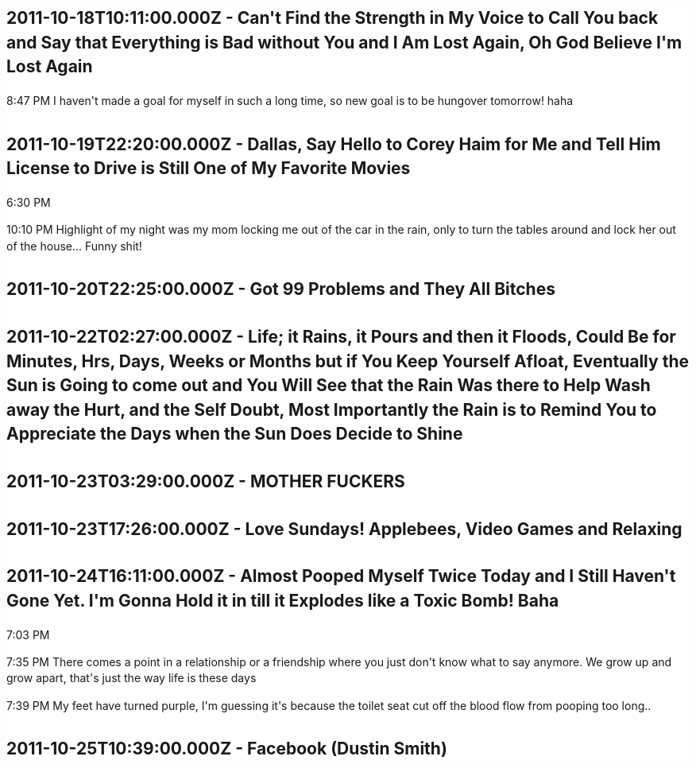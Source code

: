 ## 2011-10-18T10:11:00.000Z - Can't Find the Strength in My Voice to Call You back and Say that Everything is Bad without You and I Am Lost Again, Oh God Believe I'm Lost Again

8:47 PM
I haven't made a goal for myself in such a long time, so new goal is to be hungover tomorrow! haha

## 2011-10-19T22:20:00.000Z - Dallas, Say Hello to Corey Haim for Me and Tell Him License to Drive is Still One of My Favorite Movies

6:30 PM

10:10 PM
Highlight of my night was my mom locking me out of the car in the rain, only to turn the tables around and lock her out of the house... Funny shit!

## 2011-10-20T22:25:00.000Z - Got 99 Problems and They All Bitches

## 2011-10-22T02:27:00.000Z - Life; it Rains, it Pours and then it Floods, Could Be for Minutes, Hrs, Days, Weeks or Months but if You Keep Yourself Afloat, Eventually the Sun is Going to come out and You Will See that the Rain Was there to Help Wash away the Hurt, and the Self Doubt, Most Importantly the Rain is to Remind You to Appreciate the Days when the Sun Does Decide to Shine

## 2011-10-23T03:29:00.000Z - MOTHER FUCKERS

## 2011-10-23T17:26:00.000Z - Love Sundays! Applebees, Video Games and Relaxing

## 2011-10-24T16:11:00.000Z - Almost Pooped Myself Twice Today and I Still Haven't Gone Yet. I'm Gonna Hold it in till it Explodes like a Toxic Bomb! Baha

7:03 PM

7:35 PM
There comes a point in a relationship or a friendship where you just don't know what to say anymore. We grow up and grow apart, that's just the way life is these days

7:39 PM
My feet have turned purple, I'm guessing it's because the toilet seat cut off the blood flow from pooping too long..

## 2011-10-25T10:39:00.000Z - Facebook (Dustin Smith)
